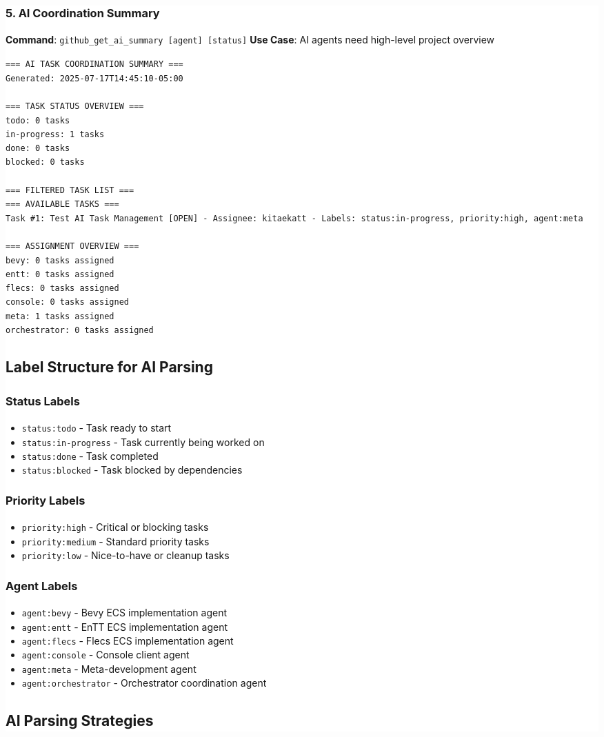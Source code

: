 ### 5. AI Coordination Summary
**Command**: `github_get_ai_summary [agent] [status]`
**Use Case**: AI agents need high-level project overview

```
=== AI TASK COORDINATION SUMMARY ===
Generated: 2025-07-17T14:45:10-05:00

=== TASK STATUS OVERVIEW ===
todo: 0 tasks
in-progress: 1 tasks
done: 0 tasks
blocked: 0 tasks

=== FILTERED TASK LIST ===
=== AVAILABLE TASKS ===
Task #1: Test AI Task Management [OPEN] - Assignee: kitaekatt - Labels: status:in-progress, priority:high, agent:meta

=== ASSIGNMENT OVERVIEW ===
bevy: 0 tasks assigned
entt: 0 tasks assigned
flecs: 0 tasks assigned
console: 0 tasks assigned
meta: 1 tasks assigned
orchestrator: 0 tasks assigned
```

## Label Structure for AI Parsing

### Status Labels
- `status:todo` - Task ready to start
- `status:in-progress` - Task currently being worked on
- `status:done` - Task completed
- `status:blocked` - Task blocked by dependencies

### Priority Labels
- `priority:high` - Critical or blocking tasks
- `priority:medium` - Standard priority tasks
- `priority:low` - Nice-to-have or cleanup tasks

### Agent Labels
- `agent:bevy` - Bevy ECS implementation agent
- `agent:entt` - EnTT ECS implementation agent
- `agent:flecs` - Flecs ECS implementation agent
- `agent:console` - Console client agent
- `agent:meta` - Meta-development agent
- `agent:orchestrator` - Orchestrator coordination agent

## AI Parsing Strategies
